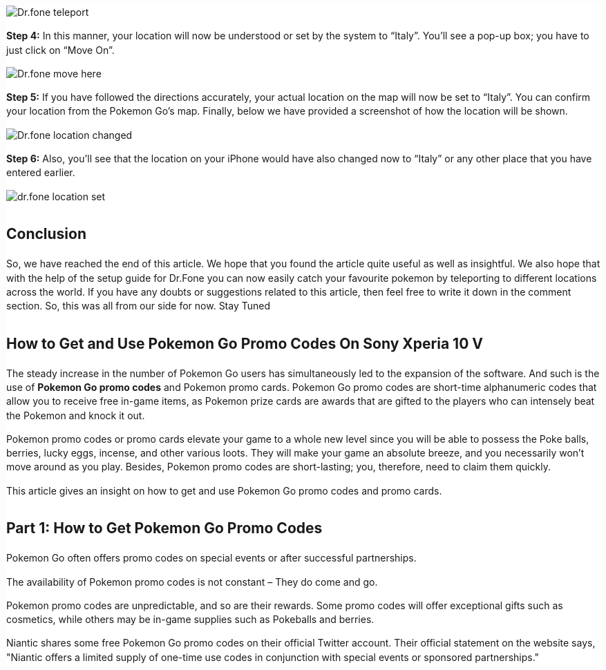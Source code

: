 ![Dr.fone teleport](https://images.wondershare.com/drfone/2020/Dr_fone-teleport-pic-7.jpg)

**Step 4:** In this manner, your location will now be understood or set by the system to “Italy”. You’ll see a pop-up box; you have to just click on “Move On”.

![Dr.fone move here](https://images.wondershare.com/drfone/2020/Dr_fone-move-here-pic-8.jpg)

**Step 5:** If you have followed the directions accurately, your actual location on the map will now be set to “Italy”. You can confirm your location from the Pokemon Go’s map. Finally, below we have provided a screenshot of how the location will be shown.

![Dr.fone location changed](https://images.wondershare.com/drfone/2020/Dr_fone-location-changed-pic-9.jpg)

**Step 6:** Also, you’ll see that the location on your iPhone would have also changed now to “Italy” or any other place that you have entered earlier.

![dr.fone location set](https://images.wondershare.com/drfone/2020/dr_fone-location-set-pic-10.jpg)

## Conclusion

So, we have reached the end of this article. We hope that you found the article quite useful as well as insightful. We also hope that with the help of the setup guide for Dr.Fone you can now easily catch your favourite pokemon by teleporting to different locations across the world. If you have any doubts or suggestions related to this article, then feel free to write it down in the comment section. So, this was all from our side for now. Stay Tuned



## How to Get and Use Pokemon Go Promo Codes On Sony Xperia 10 V

The steady increase in the number of Pokemon Go users has simultaneously led to the expansion of the software. And such is the use of **Pokemon Go promo codes** and Pokemon promo cards. Pokemon Go promo codes are short-time alphanumeric codes that allow you to receive free in-game items, as Pokemon prize cards are awards that are gifted to the players who can intensely beat the Pokemon and knock it out.

Pokemon promo codes or promo cards elevate your game to a whole new level since you will be able to possess the Poke balls, berries, lucky eggs, incense, and other various loots. They will make your game an absolute breeze, and you necessarily won’t move around as you play. Besides, Pokemon promo codes are short-lasting; you, therefore, need to claim them quickly.

This article gives an insight on how to get and use Pokemon Go promo codes and promo cards.

## Part 1: How to Get Pokemon Go Promo Codes

Pokemon Go often offers promo codes on special events or after successful partnerships.

The availability of Pokemon promo codes is not constant – They do come and go.

Pokemon promo codes are unpredictable, and so are their rewards. Some promo codes will offer exceptional gifts such as cosmetics, while others may be in-game supplies such as Pokeballs and berries.

Niantic shares some free Pokemon Go promo codes on their official Twitter account. Their official statement on the website says, "Niantic offers a limited supply of one-time use codes in conjunction with special events or sponsored partnerships."
